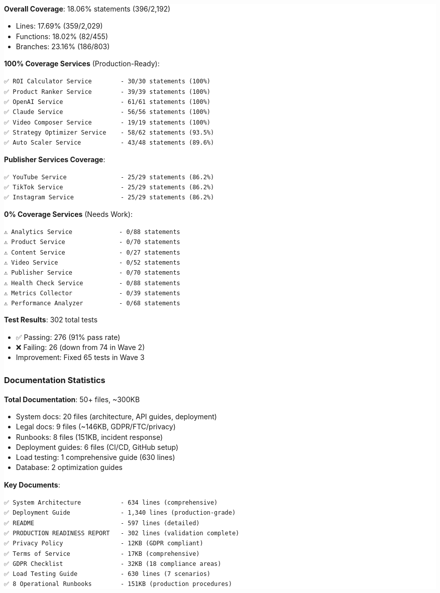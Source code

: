 **Overall Coverage**: 18.06% statements (396/2,192)
- Lines: 17.69% (359/2,029)
- Functions: 18.02% (82/455)
- Branches: 23.16% (186/803)

**100% Coverage Services** (Production-Ready):
```
✅ ROI Calculator Service        - 30/30 statements (100%)
✅ Product Ranker Service        - 39/39 statements (100%)
✅ OpenAI Service                - 61/61 statements (100%)
✅ Claude Service                - 56/56 statements (100%)
✅ Video Composer Service        - 19/19 statements (100%)
✅ Strategy Optimizer Service    - 58/62 statements (93.5%)
✅ Auto Scaler Service           - 43/48 statements (89.6%)
```

**Publisher Services Coverage**:
```
✅ YouTube Service               - 25/29 statements (86.2%)
✅ TikTok Service                - 25/29 statements (86.2%)
✅ Instagram Service             - 25/29 statements (86.2%)
```

**0% Coverage Services** (Needs Work):
```
⚠️ Analytics Service             - 0/88 statements
⚠️ Product Service               - 0/70 statements
⚠️ Content Service               - 0/27 statements
⚠️ Video Service                 - 0/52 statements
⚠️ Publisher Service             - 0/70 statements
⚠️ Health Check Service          - 0/88 statements
⚠️ Metrics Collector             - 0/39 statements
⚠️ Performance Analyzer          - 0/68 statements
```

**Test Results**: 302 total tests
- ✅ Passing: 276 (91% pass rate)
- ❌ Failing: 26 (down from 74 in Wave 2)
- Improvement: Fixed 65 tests in Wave 3

### Documentation Statistics

**Total Documentation**: 50+ files, ~300KB
- System docs: 20 files (architecture, API guides, deployment)
- Legal docs: 9 files (~146KB, GDPR/FTC/privacy)
- Runbooks: 8 files (151KB, incident response)
- Deployment guides: 6 files (CI/CD, GitHub setup)
- Load testing: 1 comprehensive guide (630 lines)
- Database: 2 optimization guides

**Key Documents**:
```
✅ System Architecture           - 634 lines (comprehensive)
✅ Deployment Guide              - 1,340 lines (production-grade)
✅ README                        - 597 lines (detailed)
✅ PRODUCTION READINESS REPORT   - 302 lines (validation complete)
✅ Privacy Policy                - 12KB (GDPR compliant)
✅ Terms of Service              - 17KB (comprehensive)
✅ GDPR Checklist                - 32KB (18 compliance areas)
✅ Load Testing Guide            - 630 lines (7 scenarios)
✅ 8 Operational Runbooks        - 151KB (production procedures)
```
